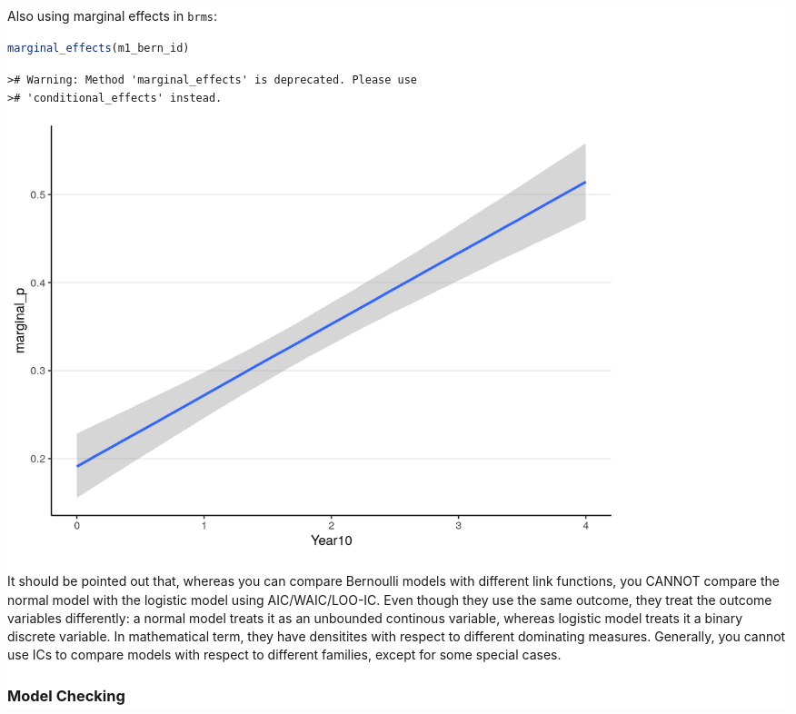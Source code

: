 Also using marginal effects in `brms`:


```r
marginal_effects(m1_bern_id)
```

```
># Warning: Method 'marginal_effects' is deprecated. Please use
># 'conditional_effects' instead.
```

<img src="11_generalized_linear_models_files/figure-html/marg_eff_m1_bern_id-1.png" width="672" />

It should be pointed out that, whereas you can compare Bernoulli models with
different link functions, you CANNOT compare the normal model with the logistic
model using AIC/WAIC/LOO-IC. Even though they use the same outcome, they treat
the outcome variables differently: a normal model treats it as an unbounded
continous variable, whereas logistic model treats it a binary discrete variable.
In mathematical term, they have densitites with respect to different dominating
measures. Generally, you cannot use ICs to compare models with respect to
different families, except for some special cases.

### Model Checking
